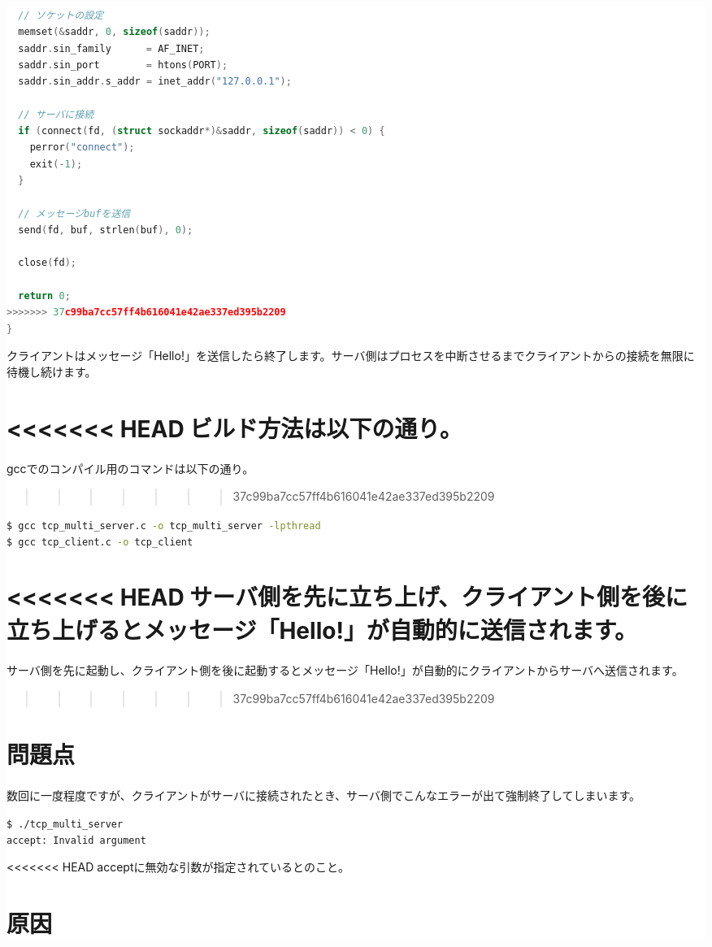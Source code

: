 ```c
  // ソケットの設定
  memset(&saddr, 0, sizeof(saddr));
  saddr.sin_family      = AF_INET;
  saddr.sin_port        = htons(PORT);
  saddr.sin_addr.s_addr = inet_addr("127.0.0.1");
	
  // サーバに接続
  if (connect(fd, (struct sockaddr*)&saddr, sizeof(saddr)) < 0) {
    perror("connect");
    exit(-1);
  }

  // メッセージbufを送信
  send(fd, buf, strlen(buf), 0);

  close(fd);

  return 0;
>>>>>>> 37c99ba7cc57ff4b616041e42ae337ed395b2209
}
```

クライアントはメッセージ「Hello!」を送信したら終了します。サーバ側はプロセスを中断させるまでクライアントからの接続を無限に待機し続けます。  

<<<<<<< HEAD
ビルド方法は以下の通り。  
=======
gccでのコンパイル用のコマンドは以下の通り。  
>>>>>>> 37c99ba7cc57ff4b616041e42ae337ed395b2209

```bash
$ gcc tcp_multi_server.c -o tcp_multi_server -lpthread
$ gcc tcp_client.c -o tcp_client
```

<<<<<<< HEAD
サーバ側を先に立ち上げ、クライアント側を後に立ち上げるとメッセージ「Hello!」が自動的に送信されます。
=======
サーバ側を先に起動し、クライアント側を後に起動するとメッセージ「Hello!」が自動的にクライアントからサーバへ送信されます。
>>>>>>> 37c99ba7cc57ff4b616041e42ae337ed395b2209

# 問題点

数回に一度程度ですが、クライアントがサーバに接続されたとき、サーバ側でこんなエラーが出て強制終了してしまいます。  

```bash
$ ./tcp_multi_server
accept: Invalid argument
```

<<<<<<< HEAD
acceptに無効な引数が指定されているとのこと。

# 原因
